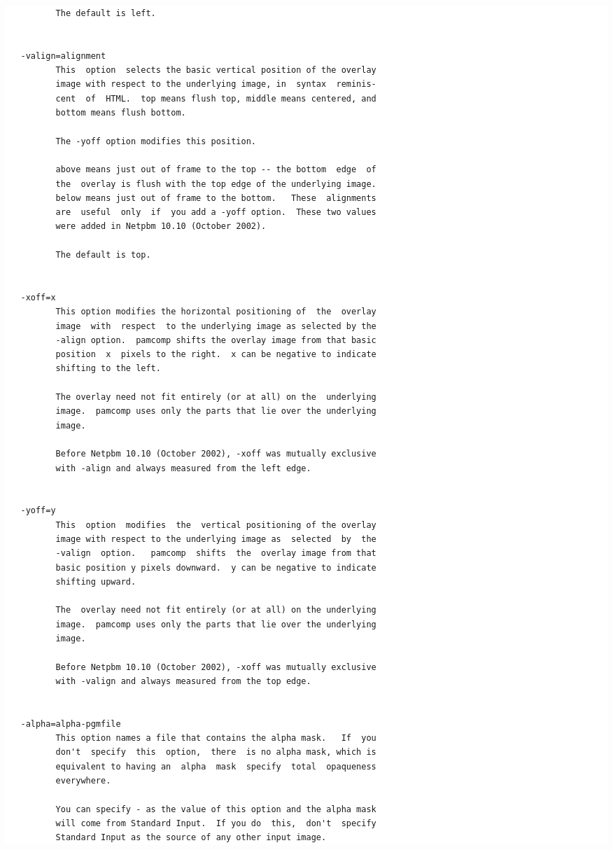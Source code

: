               The default is left.


       -valign=alignment
              This  option  selects the basic vertical position of the overlay
              image with respect to the underlying image, in  syntax  reminis-
              cent  of  HTML.  top means flush top, middle means centered, and
              bottom means flush bottom.

              The -yoff option modifies this position.

              above means just out of frame to the top -- the bottom  edge  of
              the  overlay is flush with the top edge of the underlying image.
              below means just out of frame to the bottom.   These  alignments
              are  useful  only  if  you add a -yoff option.  These two values
              were added in Netpbm 10.10 (October 2002).

              The default is top.


       -xoff=x
              This option modifies the horizontal positioning of  the  overlay
              image  with  respect  to the underlying image as selected by the
              -align option.  pamcomp shifts the overlay image from that basic
              position  x  pixels to the right.  x can be negative to indicate
              shifting to the left.

              The overlay need not fit entirely (or at all) on the  underlying
              image.  pamcomp uses only the parts that lie over the underlying
              image.

              Before Netpbm 10.10 (October 2002), -xoff was mutually exclusive
              with -align and always measured from the left edge.


       -yoff=y
              This  option  modifies  the  vertical positioning of the overlay
              image with respect to the underlying image as  selected  by  the
              -valign  option.   pamcomp  shifts  the  overlay image from that
              basic position y pixels downward.  y can be negative to indicate
              shifting upward.

              The  overlay need not fit entirely (or at all) on the underlying
              image.  pamcomp uses only the parts that lie over the underlying
              image.

              Before Netpbm 10.10 (October 2002), -xoff was mutually exclusive
              with -valign and always measured from the top edge.


       -alpha=alpha-pgmfile
              This option names a file that contains the alpha mask.   If  you
              don't  specify  this  option,  there  is no alpha mask, which is
              equivalent to having an  alpha  mask  specify  total  opaqueness
              everywhere.

              You can specify - as the value of this option and the alpha mask
              will come from Standard Input.  If you do  this,  don't  specify
              Standard Input as the source of any other input image.
